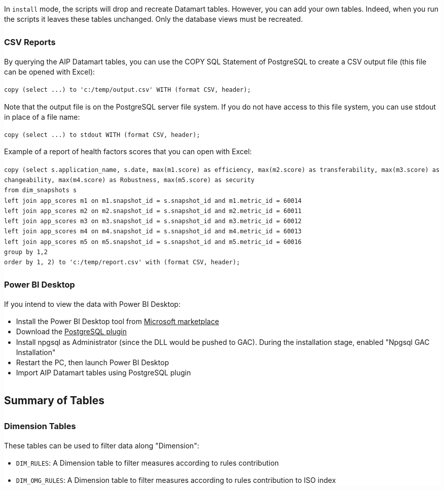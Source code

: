 In ```install``` mode, the scripts will drop and recreate Datamart tables. However, you can add your own tables. Indeed, when you run the scripts it leaves these tables unchanged. Only the database views must be recreated.

### CSV Reports

By querying the AIP Datamart tables, you can use the COPY SQL Statement of PostgreSQL to create a CSV output file (this file can be opened with Excel):
```
copy (select ...) to 'c:/temp/output.csv' WITH (format CSV, header);
```

Note that the output file is on the PostgreSQL server file system. If you do not have access to this file system, you can use stdout in place of a file name:
```
copy (select ...) to stdout WITH (format CSV, header);
```

Example of a report of health factors scores that you can open with Excel:
```
copy (select s.application_name, s.date, max(m1.score) as efficiency, max(m2.score) as transferability, max(m3.score) as changeability, max(m4.score) as Robustness, max(m5.score) as security
from dim_snapshots s
left join app_scores m1 on m1.snapshot_id = s.snapshot_id and m1.metric_id = 60014
left join app_scores m2 on m2.snapshot_id = s.snapshot_id and m2.metric_id = 60011
left join app_scores m3 on m3.snapshot_id = s.snapshot_id and m3.metric_id = 60012
left join app_scores m4 on m4.snapshot_id = s.snapshot_id and m4.metric_id = 60013
left join app_scores m5 on m5.snapshot_id = s.snapshot_id and m5.metric_id = 60016
group by 1,2
order by 1, 2) to 'c:/temp/report.csv' with (format CSV, header);
```

### Power BI Desktop

If you intend to view the data with Power BI Desktop:
* Install the Power BI Desktop tool from [Microsoft marketplace](https://powerbi.microsoft.com/en-us/downloads/)
* Download the [PostgreSQL plugin](https://github.com/npgsql/Npgsql/releases)
* Install npgsql as Administrator (since the DLL would be pushed to GAC). During the installation stage, enabled "Npgsql GAC Installation"
* Restart the PC, then launch Power BI Desktop
* Import AIP Datamart tables using PostgreSQL plugin


## Summary of Tables

### Dimension Tables

These tables can be used to filter data along "Dimension":
* `DIM_RULES`: A Dimension table to filter measures according to rules contribution

* `DIM_OMG_RULES`: A Dimension table to filter measures according to rules contribution to ISO index
